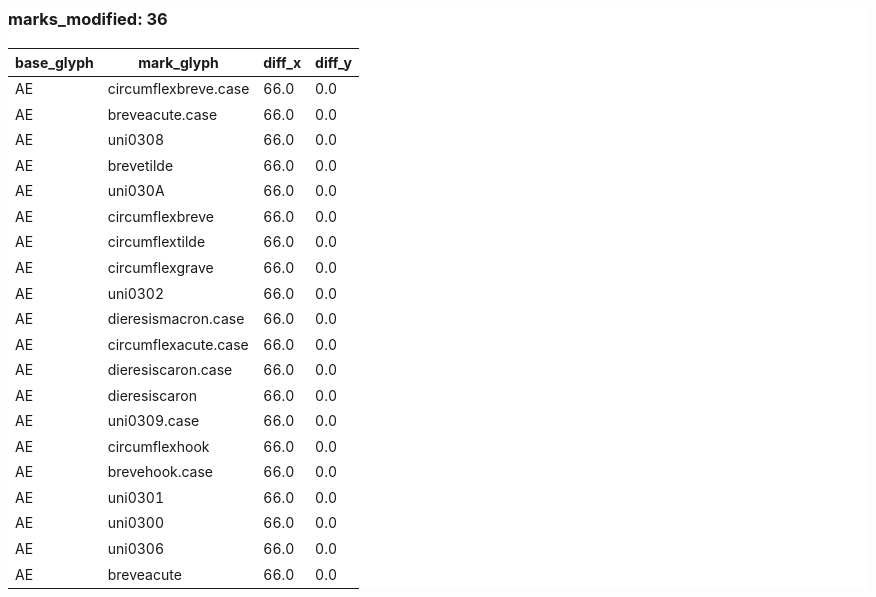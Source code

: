 ### marks_modified: 36

base_glyph | mark_glyph | diff_x | diff_y
--- | --- | --- | --- | 
AE | circumflexbreve.case | 66.0 | 0.0
AE | breveacute.case | 66.0 | 0.0
AE | uni0308 | 66.0 | 0.0
AE | brevetilde | 66.0 | 0.0
AE | uni030A | 66.0 | 0.0
AE | circumflexbreve | 66.0 | 0.0
AE | circumflextilde | 66.0 | 0.0
AE | circumflexgrave | 66.0 | 0.0
AE | uni0302 | 66.0 | 0.0
AE | dieresismacron.case | 66.0 | 0.0
AE | circumflexacute.case | 66.0 | 0.0
AE | dieresiscaron.case | 66.0 | 0.0
AE | dieresiscaron | 66.0 | 0.0
AE | uni0309.case | 66.0 | 0.0
AE | circumflexhook | 66.0 | 0.0
AE | brevehook.case | 66.0 | 0.0
AE | uni0301 | 66.0 | 0.0
AE | uni0300 | 66.0 | 0.0
AE | uni0306 | 66.0 | 0.0
AE | breveacute | 66.0 | 0.0